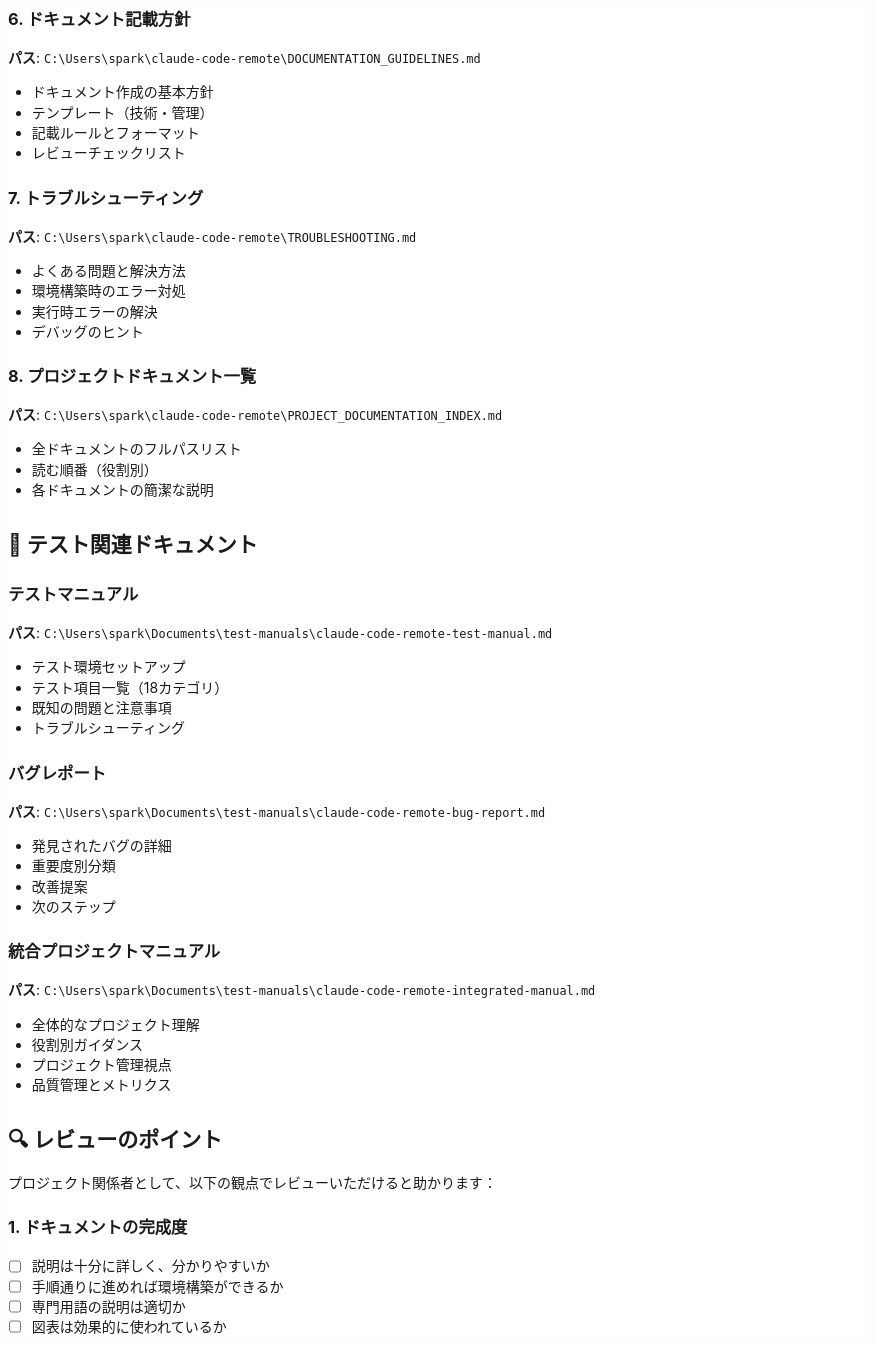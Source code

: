 ### 6. ドキュメント記載方針
**パス**: `C:\Users\spark\claude-code-remote\DOCUMENTATION_GUIDELINES.md`
- ドキュメント作成の基本方針
- テンプレート（技術・管理）
- 記載ルールとフォーマット
- レビューチェックリスト

### 7. トラブルシューティング
**パス**: `C:\Users\spark\claude-code-remote\TROUBLESHOOTING.md`
- よくある問題と解決方法
- 環境構築時のエラー対処
- 実行時エラーの解決
- デバッグのヒント

### 8. プロジェクトドキュメント一覧
**パス**: `C:\Users\spark\claude-code-remote\PROJECT_DOCUMENTATION_INDEX.md`
- 全ドキュメントのフルパスリスト
- 読む順番（役割別）
- 各ドキュメントの簡潔な説明

## 📂 テスト関連ドキュメント

### テストマニュアル
**パス**: `C:\Users\spark\Documents\test-manuals\claude-code-remote-test-manual.md`
- テスト環境セットアップ
- テスト項目一覧（18カテゴリ）
- 既知の問題と注意事項
- トラブルシューティング

### バグレポート
**パス**: `C:\Users\spark\Documents\test-manuals\claude-code-remote-bug-report.md`
- 発見されたバグの詳細
- 重要度別分類
- 改善提案
- 次のステップ

### 統合プロジェクトマニュアル
**パス**: `C:\Users\spark\Documents\test-manuals\claude-code-remote-integrated-manual.md`
- 全体的なプロジェクト理解
- 役割別ガイダンス
- プロジェクト管理視点
- 品質管理とメトリクス

## 🔍 レビューのポイント

プロジェクト関係者として、以下の観点でレビューいただけると助かります：

### 1. ドキュメントの完成度
- [ ] 説明は十分に詳しく、分かりやすいか
- [ ] 手順通りに進めれば環境構築ができるか
- [ ] 専門用語の説明は適切か
- [ ] 図表は効果的に使われているか

